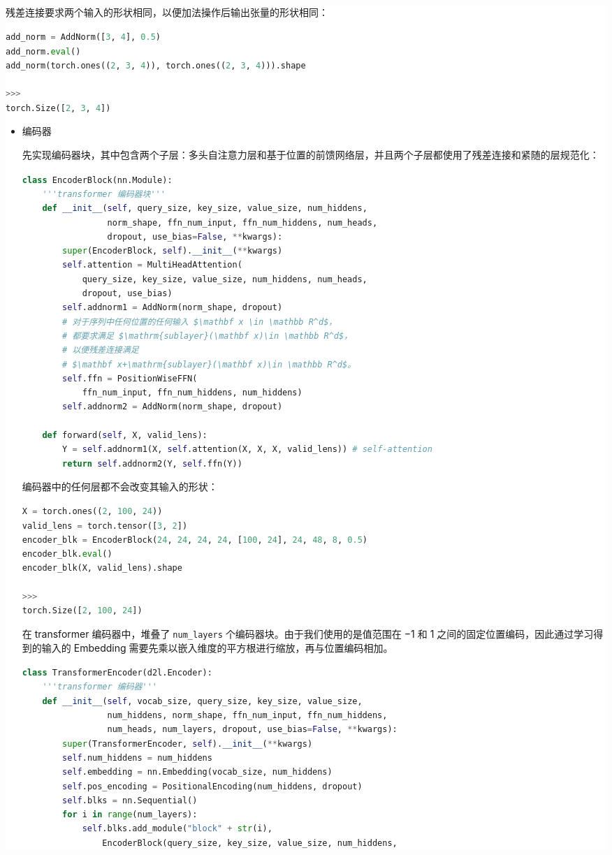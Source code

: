   残差连接要求两个输入的形状相同，以便加法操作后输出张量的形状相同：

  ```python
  add_norm = AddNorm([3, 4], 0.5)
  add_norm.eval()
  add_norm(torch.ones((2, 3, 4)), torch.ones((2, 3, 4))).shape
  
  >>>
  torch.Size([2, 3, 4])
  ```

- 编码器

  先实现编码器块，其中包含两个子层：多头自注意力层和基于位置的前馈网络层，并且两个子层都使用了残差连接和紧随的层规范化：

  ```python
  class EncoderBlock(nn.Module):
      '''transformer 编码器块'''
      def __init__(self, query_size, key_size, value_size, num_hiddens,
                   norm_shape, ffn_num_input, ffn_num_hiddens, num_heads,
                   dropout, use_bias=False, **kwargs):
          super(EncoderBlock, self).__init__(**kwargs)
          self.attention = MultiHeadAttention(
              query_size, key_size, value_size, num_hiddens, num_heads, 
              dropout, use_bias)
          self.addnorm1 = AddNorm(norm_shape, dropout)
          # 对于序列中任何位置的任何输入 $\mathbf x \in \mathbb R^d$，
          # 都要求满足 $\mathrm{sublayer}(\mathbf x)\in \mathbb R^d$，
          # 以便残差连接满足 
          # $\mathbf x+\mathrm{sublayer}(\mathbf x)\in \mathbb R^d$。
          self.ffn = PositionWiseFFN(
              ffn_num_input, ffn_num_hiddens, num_hiddens)
          self.addnorm2 = AddNorm(norm_shape, dropout)
          
      def forward(self, X, valid_lens):
          Y = self.addnorm1(X, self.attention(X, X, X, valid_lens)) # self-attention
          return self.addnorm2(Y, self.ffn(Y))
  ```

  编码器中的任何层都不会改变其输入的形状：

  ```python
  X = torch.ones((2, 100, 24))
  valid_lens = torch.tensor([3, 2])
  encoder_blk = EncoderBlock(24, 24, 24, 24, [100, 24], 24, 48, 8, 0.5)
  encoder_blk.eval()
  encoder_blk(X, valid_lens).shape
  
  >>>
  torch.Size([2, 100, 24])
  ```

  在 transformer 编码器中，堆叠了 `num_layers` 个编码器块。由于我们使用的是值范围在 $-1$ 和 $1$ 之间的固定位置编码，因此通过学习得到的输入的 Embedding 需要先乘以嵌入维度的平方根进行缩放，再与位置编码相加。

  ```python
  class TransformerEncoder(d2l.Encoder):
      '''transformer 编码器'''
      def __init__(self, vocab_size, query_size, key_size, value_size,
                   num_hiddens, norm_shape, ffn_num_input, ffn_num_hiddens,
                   num_heads, num_layers, dropout, use_bias=False, **kwargs):
          super(TransformerEncoder, self).__init__(**kwargs)
          self.num_hiddens = num_hiddens
          self.embedding = nn.Embedding(vocab_size, num_hiddens)
          self.pos_encoding = PositionalEncoding(num_hiddens, dropout)
          self.blks = nn.Sequential()
          for i in range(num_layers):
              self.blks.add_module("block" + str(i),
                  EncoderBlock(query_size, key_size, value_size, num_hiddens, 
  ```